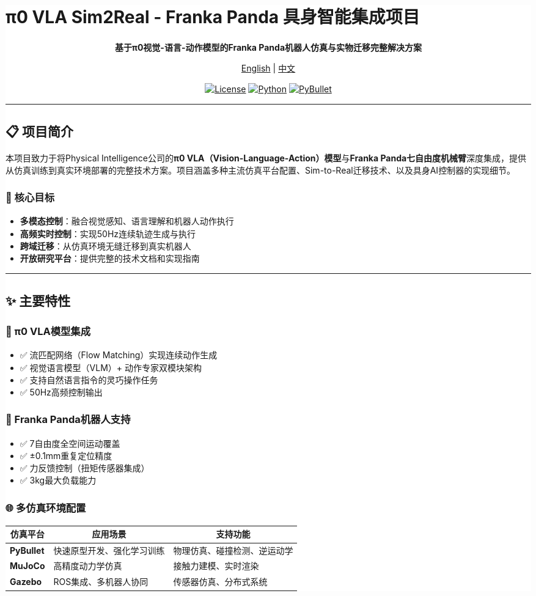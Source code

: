 # π0 VLA Sim2Real - Franka Panda 具身智能集成项目

<div align="center">

**基于π0视觉-语言-动作模型的Franka Panda机器人仿真与实物迁移完整解决方案**

[English](#english) | [中文](#chinese)

[![License](https://img.shields.io/badge/License-MIT-blue.svg)](LICENSE)
[![Python](https://img.shields.io/badge/Python-3.8+-green.svg)](https://www.python.org/)
[![PyBullet](https://img.shields.io/badge/PyBullet-3.2+-orange.svg)](https://pybullet.org/)

</div>

---

<a name="chinese"></a>

## 📋 项目简介

本项目致力于将Physical Intelligence公司的**π0 VLA（Vision-Language-Action）模型**与**Franka Panda七自由度机械臂**深度集成，提供从仿真训练到真实环境部署的完整技术方案。项目涵盖多种主流仿真平台配置、Sim-to-Real迁移技术、以及具身AI控制器的实现细节。

### 🎯 核心目标

- **多模态控制**：融合视觉感知、语言理解和机器人动作执行
- **高频实时控制**：实现50Hz连续轨迹生成与执行
- **跨域迁移**：从仿真环境无缝迁移到真实机器人
- **开放研究平台**：提供完整的技术文档和实现指南

---

## ✨ 主要特性

### 🤖 π0 VLA模型集成
- ✅ 流匹配网络（Flow Matching）实现连续动作生成
- ✅ 视觉语言模型（VLM）+ 动作专家双模块架构
- ✅ 支持自然语言指令的灵巧操作任务
- ✅ 50Hz高频控制输出

### 🦾 Franka Panda机器人支持
- ✅ 7自由度全空间运动覆盖
- ✅ ±0.1mm重复定位精度
- ✅ 力反馈控制（扭矩传感器集成）
- ✅ 3kg最大负载能力

### 🌐 多仿真环境配置
| 仿真平台 | 应用场景 | 支持功能 |
|---------|---------|---------|
| **PyBullet** | 快速原型开发、强化学习训练 | 物理仿真、碰撞检测、逆运动学 |
| **MuJoCo** | 高精度动力学仿真 | 接触力建模、实时渲染 |
| **Gazebo** | ROS集成、多机器人协同 | 传感器仿真、分布式系统 |
